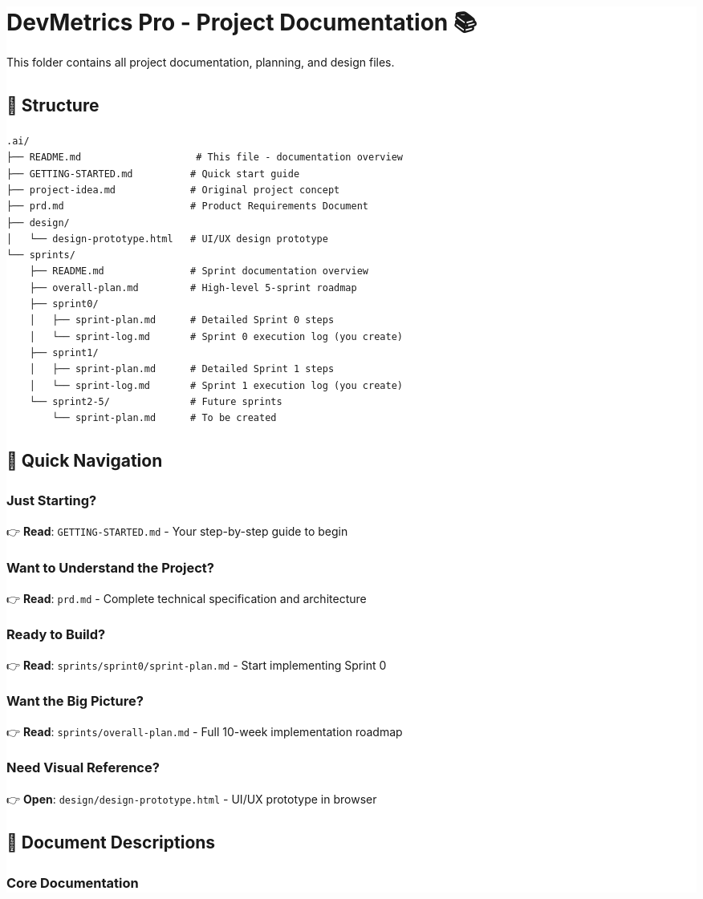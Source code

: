# DevMetrics Pro - Project Documentation 📚

This folder contains all project documentation, planning, and design files.

## 📁 Structure

```
.ai/
├── README.md                    # This file - documentation overview
├── GETTING-STARTED.md          # Quick start guide
├── project-idea.md             # Original project concept
├── prd.md                      # Product Requirements Document
├── design/
│   └── design-prototype.html   # UI/UX design prototype
└── sprints/
    ├── README.md               # Sprint documentation overview
    ├── overall-plan.md         # High-level 5-sprint roadmap
    ├── sprint0/
    │   ├── sprint-plan.md      # Detailed Sprint 0 steps
    │   └── sprint-log.md       # Sprint 0 execution log (you create)
    ├── sprint1/
    │   ├── sprint-plan.md      # Detailed Sprint 1 steps
    │   └── sprint-log.md       # Sprint 1 execution log (you create)
    └── sprint2-5/              # Future sprints
        └── sprint-plan.md      # To be created
```

## 🎯 Quick Navigation

### Just Starting?
👉 **Read**: `GETTING-STARTED.md` - Your step-by-step guide to begin

### Want to Understand the Project?
👉 **Read**: `prd.md` - Complete technical specification and architecture

### Ready to Build?
👉 **Read**: `sprints/sprint0/sprint-plan.md` - Start implementing Sprint 0

### Want the Big Picture?
👉 **Read**: `sprints/overall-plan.md` - Full 10-week implementation roadmap

### Need Visual Reference?
👉 **Open**: `design/design-prototype.html` - UI/UX prototype in browser

## 📖 Document Descriptions

### Core Documentation
